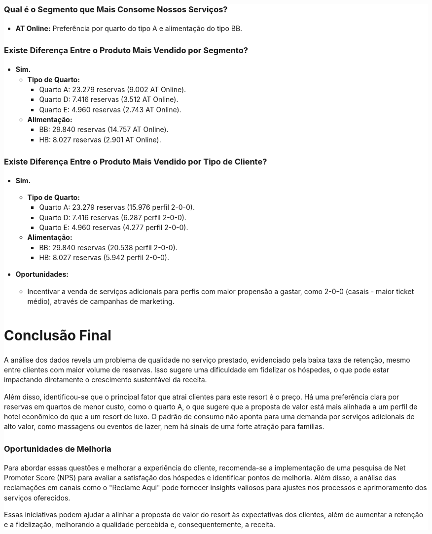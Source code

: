 ### Qual é o Segmento que Mais Consome Nossos Serviços?
- **AT Online:** Preferência por quarto do tipo A e alimentação do tipo BB.

### Existe Diferença Entre o Produto Mais Vendido por Segmento?
- **Sim.**
  - **Tipo de Quarto:**
    - Quarto A: 23.279 reservas (9.002 AT Online).
    - Quarto D: 7.416 reservas (3.512 AT Online).
    - Quarto E: 4.960 reservas (2.743 AT Online).
  - **Alimentação:**
    - BB: 29.840 reservas (14.757 AT Online).
    - HB: 8.027 reservas (2.901 AT Online).

### Existe Diferença Entre o Produto Mais Vendido por Tipo de Cliente?
- **Sim.**
  - **Tipo de Quarto:**
    - Quarto A: 23.279 reservas (15.976 perfil 2-0-0).
    - Quarto D: 7.416 reservas (6.287 perfil 2-0-0).
    - Quarto E: 4.960 reservas (4.277 perfil 2-0-0).
  - **Alimentação:**
    - BB: 29.840 reservas (20.538 perfil 2-0-0).
    - HB: 8.027 reservas (5.942 perfil 2-0-0).

- **Oportunidades:**
  - Incentivar a venda de serviços adicionais para perfis com maior propensão a gastar, como 2-0-0 (casais - maior ticket médio), através de campanhas de marketing.

# Conclusão Final

A análise dos dados revela um problema de qualidade no serviço prestado, evidenciado pela baixa taxa de retenção, mesmo entre clientes com maior volume de reservas. Isso sugere uma dificuldade em fidelizar os hóspedes, o que pode estar impactando diretamente o crescimento sustentável da receita.

Além disso, identificou-se que o principal fator que atrai clientes para este resort é o preço. Há uma preferência clara por reservas em quartos de menor custo, como o quarto A, o que sugere que a proposta de valor está mais alinhada a um perfil de hotel econômico do que a um resort de luxo. O padrão de consumo não aponta para uma demanda por serviços adicionais de alto valor, como massagens ou eventos de lazer, nem há sinais de uma forte atração para famílias.

### Oportunidades de Melhoria

Para abordar essas questões e melhorar a experiência do cliente, recomenda-se a implementação de uma pesquisa de Net Promoter Score (NPS) para avaliar a satisfação dos hóspedes e identificar pontos de melhoria. Além disso, a análise das reclamações em canais como o "Reclame Aqui" pode fornecer insights valiosos para ajustes nos processos e aprimoramento dos serviços oferecidos.

Essas iniciativas podem ajudar a alinhar a proposta de valor do resort às expectativas dos clientes, além de aumentar a retenção e a fidelização, melhorando a qualidade percebida e, consequentemente, a receita.


